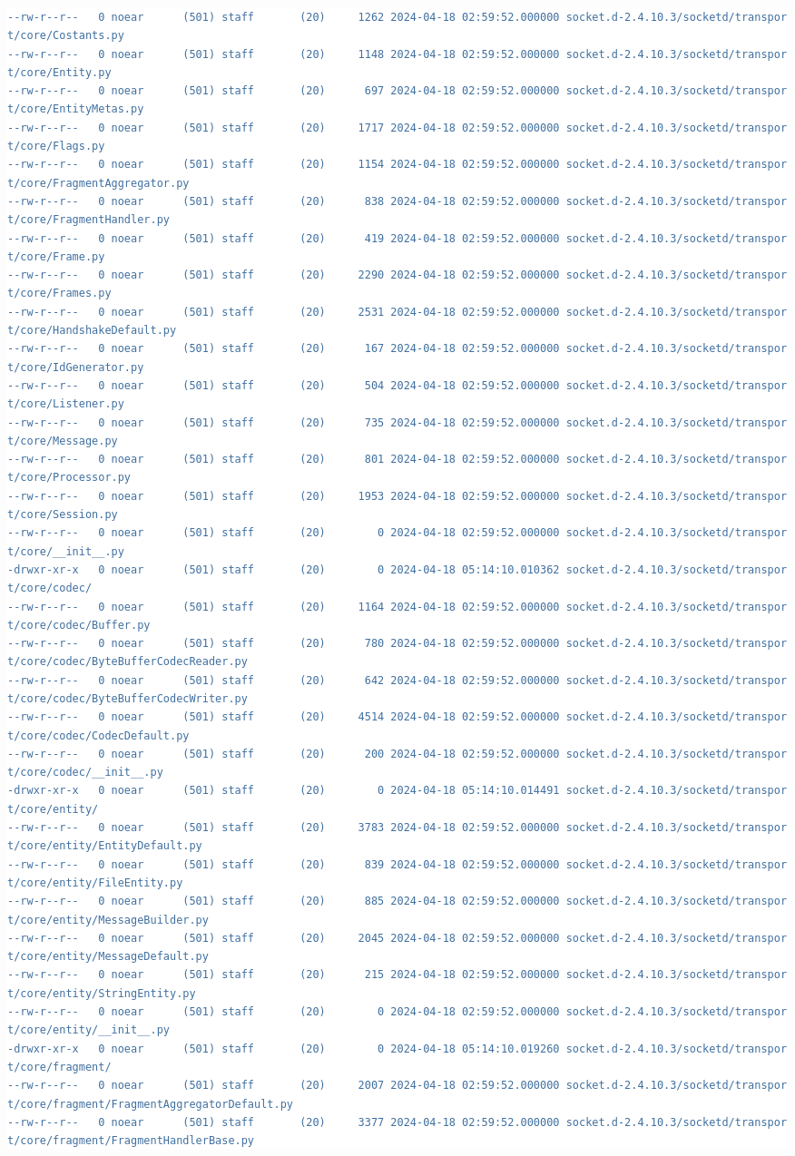```diff
--rw-r--r--   0 noear      (501) staff       (20)     1262 2024-04-18 02:59:52.000000 socket.d-2.4.10.3/socketd/transport/core/Costants.py
--rw-r--r--   0 noear      (501) staff       (20)     1148 2024-04-18 02:59:52.000000 socket.d-2.4.10.3/socketd/transport/core/Entity.py
--rw-r--r--   0 noear      (501) staff       (20)      697 2024-04-18 02:59:52.000000 socket.d-2.4.10.3/socketd/transport/core/EntityMetas.py
--rw-r--r--   0 noear      (501) staff       (20)     1717 2024-04-18 02:59:52.000000 socket.d-2.4.10.3/socketd/transport/core/Flags.py
--rw-r--r--   0 noear      (501) staff       (20)     1154 2024-04-18 02:59:52.000000 socket.d-2.4.10.3/socketd/transport/core/FragmentAggregator.py
--rw-r--r--   0 noear      (501) staff       (20)      838 2024-04-18 02:59:52.000000 socket.d-2.4.10.3/socketd/transport/core/FragmentHandler.py
--rw-r--r--   0 noear      (501) staff       (20)      419 2024-04-18 02:59:52.000000 socket.d-2.4.10.3/socketd/transport/core/Frame.py
--rw-r--r--   0 noear      (501) staff       (20)     2290 2024-04-18 02:59:52.000000 socket.d-2.4.10.3/socketd/transport/core/Frames.py
--rw-r--r--   0 noear      (501) staff       (20)     2531 2024-04-18 02:59:52.000000 socket.d-2.4.10.3/socketd/transport/core/HandshakeDefault.py
--rw-r--r--   0 noear      (501) staff       (20)      167 2024-04-18 02:59:52.000000 socket.d-2.4.10.3/socketd/transport/core/IdGenerator.py
--rw-r--r--   0 noear      (501) staff       (20)      504 2024-04-18 02:59:52.000000 socket.d-2.4.10.3/socketd/transport/core/Listener.py
--rw-r--r--   0 noear      (501) staff       (20)      735 2024-04-18 02:59:52.000000 socket.d-2.4.10.3/socketd/transport/core/Message.py
--rw-r--r--   0 noear      (501) staff       (20)      801 2024-04-18 02:59:52.000000 socket.d-2.4.10.3/socketd/transport/core/Processor.py
--rw-r--r--   0 noear      (501) staff       (20)     1953 2024-04-18 02:59:52.000000 socket.d-2.4.10.3/socketd/transport/core/Session.py
--rw-r--r--   0 noear      (501) staff       (20)        0 2024-04-18 02:59:52.000000 socket.d-2.4.10.3/socketd/transport/core/__init__.py
-drwxr-xr-x   0 noear      (501) staff       (20)        0 2024-04-18 05:14:10.010362 socket.d-2.4.10.3/socketd/transport/core/codec/
--rw-r--r--   0 noear      (501) staff       (20)     1164 2024-04-18 02:59:52.000000 socket.d-2.4.10.3/socketd/transport/core/codec/Buffer.py
--rw-r--r--   0 noear      (501) staff       (20)      780 2024-04-18 02:59:52.000000 socket.d-2.4.10.3/socketd/transport/core/codec/ByteBufferCodecReader.py
--rw-r--r--   0 noear      (501) staff       (20)      642 2024-04-18 02:59:52.000000 socket.d-2.4.10.3/socketd/transport/core/codec/ByteBufferCodecWriter.py
--rw-r--r--   0 noear      (501) staff       (20)     4514 2024-04-18 02:59:52.000000 socket.d-2.4.10.3/socketd/transport/core/codec/CodecDefault.py
--rw-r--r--   0 noear      (501) staff       (20)      200 2024-04-18 02:59:52.000000 socket.d-2.4.10.3/socketd/transport/core/codec/__init__.py
-drwxr-xr-x   0 noear      (501) staff       (20)        0 2024-04-18 05:14:10.014491 socket.d-2.4.10.3/socketd/transport/core/entity/
--rw-r--r--   0 noear      (501) staff       (20)     3783 2024-04-18 02:59:52.000000 socket.d-2.4.10.3/socketd/transport/core/entity/EntityDefault.py
--rw-r--r--   0 noear      (501) staff       (20)      839 2024-04-18 02:59:52.000000 socket.d-2.4.10.3/socketd/transport/core/entity/FileEntity.py
--rw-r--r--   0 noear      (501) staff       (20)      885 2024-04-18 02:59:52.000000 socket.d-2.4.10.3/socketd/transport/core/entity/MessageBuilder.py
--rw-r--r--   0 noear      (501) staff       (20)     2045 2024-04-18 02:59:52.000000 socket.d-2.4.10.3/socketd/transport/core/entity/MessageDefault.py
--rw-r--r--   0 noear      (501) staff       (20)      215 2024-04-18 02:59:52.000000 socket.d-2.4.10.3/socketd/transport/core/entity/StringEntity.py
--rw-r--r--   0 noear      (501) staff       (20)        0 2024-04-18 02:59:52.000000 socket.d-2.4.10.3/socketd/transport/core/entity/__init__.py
-drwxr-xr-x   0 noear      (501) staff       (20)        0 2024-04-18 05:14:10.019260 socket.d-2.4.10.3/socketd/transport/core/fragment/
--rw-r--r--   0 noear      (501) staff       (20)     2007 2024-04-18 02:59:52.000000 socket.d-2.4.10.3/socketd/transport/core/fragment/FragmentAggregatorDefault.py
--rw-r--r--   0 noear      (501) staff       (20)     3377 2024-04-18 02:59:52.000000 socket.d-2.4.10.3/socketd/transport/core/fragment/FragmentHandlerBase.py
```